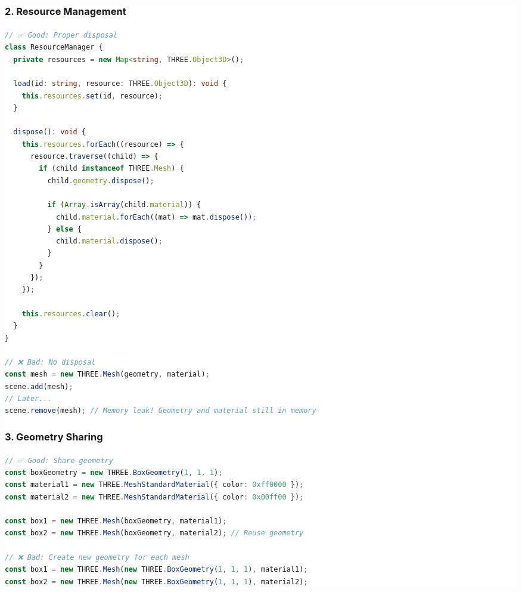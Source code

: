 ### 2. Resource Management

```typescript
// ✅ Good: Proper disposal
class ResourceManager {
  private resources = new Map<string, THREE.Object3D>();

  load(id: string, resource: THREE.Object3D): void {
    this.resources.set(id, resource);
  }

  dispose(): void {
    this.resources.forEach((resource) => {
      resource.traverse((child) => {
        if (child instanceof THREE.Mesh) {
          child.geometry.dispose();

          if (Array.isArray(child.material)) {
            child.material.forEach((mat) => mat.dispose());
          } else {
            child.material.dispose();
          }
        }
      });
    });

    this.resources.clear();
  }
}

// ❌ Bad: No disposal
const mesh = new THREE.Mesh(geometry, material);
scene.add(mesh);
// Later...
scene.remove(mesh); // Memory leak! Geometry and material still in memory
```

### 3. Geometry Sharing

```typescript
// ✅ Good: Share geometry
const boxGeometry = new THREE.BoxGeometry(1, 1, 1);
const material1 = new THREE.MeshStandardMaterial({ color: 0xff0000 });
const material2 = new THREE.MeshStandardMaterial({ color: 0x00ff00 });

const box1 = new THREE.Mesh(boxGeometry, material1);
const box2 = new THREE.Mesh(boxGeometry, material2); // Reuse geometry

// ❌ Bad: Create new geometry for each mesh
const box1 = new THREE.Mesh(new THREE.BoxGeometry(1, 1, 1), material1);
const box2 = new THREE.Mesh(new THREE.BoxGeometry(1, 1, 1), material2);
```
